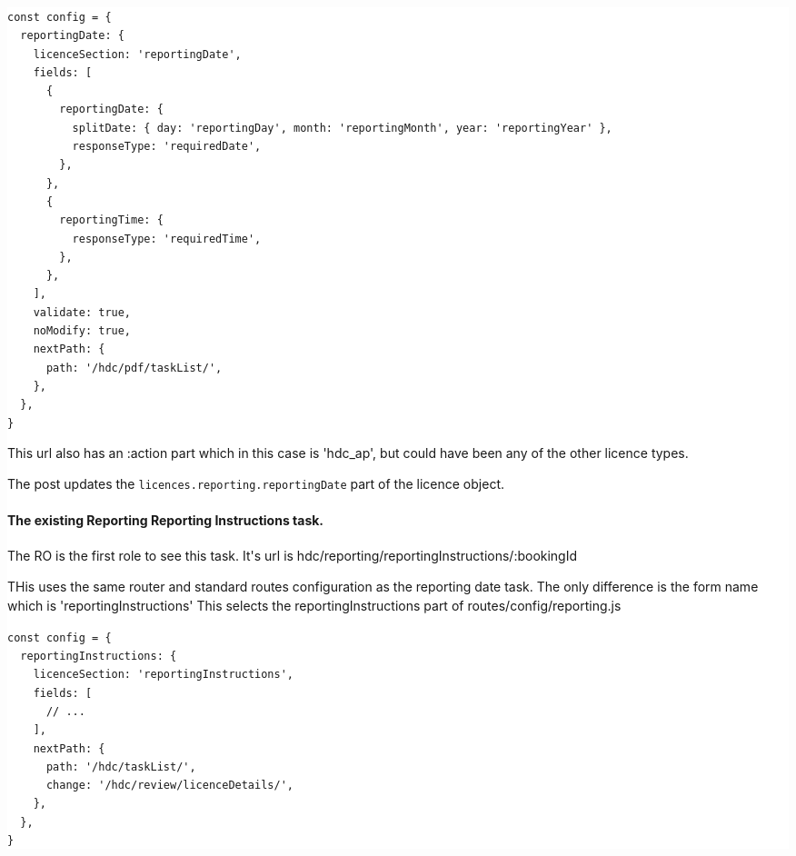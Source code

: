 ```ecmascript 6
const config = {
  reportingDate: {
    licenceSection: 'reportingDate',
    fields: [
      {
        reportingDate: {
          splitDate: { day: 'reportingDay', month: 'reportingMonth', year: 'reportingYear' },
          responseType: 'requiredDate',
        },
      },
      {
        reportingTime: {
          responseType: 'requiredTime',
        },
      },
    ],
    validate: true,
    noModify: true,
    nextPath: {
      path: '/hdc/pdf/taskList/',
    },
  },
}
```

This url also has an :action part which in this case is 'hdc_ap', but could have been any of the other licence types.

The post updates the `licences.reporting.reportingDate` part of the licence object.

#### The existing Reporting Reporting Instructions task.

The RO is the first role to see this task. It's url is hdc/reporting/reportingInstructions/:bookingId

THis uses the same router and standard routes configuration as the reporting date task. The only difference is the form
name which is 'reportingInstructions' This selects the reportingInstructions part of routes/config/reporting.js

```ecmascript 6
const config = {
  reportingInstructions: {
    licenceSection: 'reportingInstructions',
    fields: [
      // ...
    ],
    nextPath: {
      path: '/hdc/taskList/',
      change: '/hdc/review/licenceDetails/',
    },
  },
}
```
